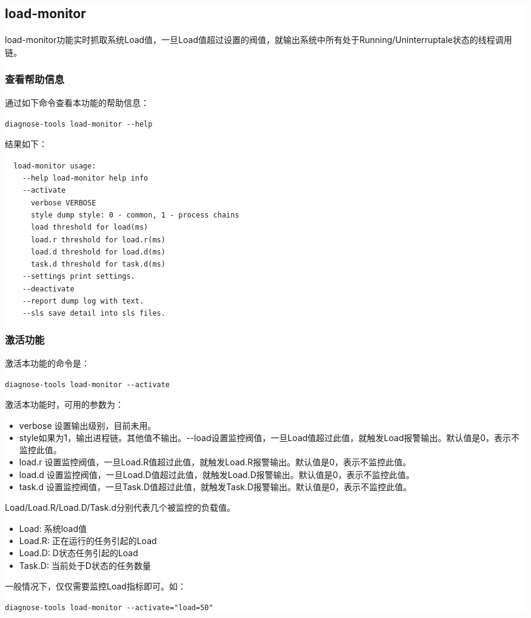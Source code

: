 ## load-monitor

load-monitor功能实时抓取系统Load值，一旦Load值超过设置的阀值，就输出系统中所有处于Running/Uninterruptale状态的线程调用链。

### 查看帮助信息

通过如下命令查看本功能的帮助信息：

```
diagnose-tools load-monitor --help
```

结果如下：

```
  load-monitor usage:
    --help load-monitor help info
    --activate
      verbose VERBOSE
      style dump style: 0 - common, 1 - process chains
      load threshold for load(ms)
      load.r threshold for load.r(ms)
      load.d threshold for load.d(ms)
      task.d threshold for task.d(ms)
    --settings print settings.
    --deactivate
    --report dump log with text.
    --sls save detail into sls files.
```

### 激活功能

激活本功能的命令是：

```
diagnose-tools load-monitor --activate
```

激活本功能时，可用的参数为：

- verbose 设置输出级别，目前未用。
- style如果为1，输出进程链。其他值不输出。--load设置监控阀值，一旦Load值超过此值，就触发Load报警输出。默认值是0，表示不监控此值。
- load.r 设置监控阀值，一旦Load.R值超过此值，就触发Load.R报警输出。默认值是0，表示不监控此值。
- load.d 设置监控阀值，一旦Load.D值超过此值，就触发Load.D报警输出。默认值是0，表示不监控此值。
- task.d 设置监控阀值，一旦Task.D值超过此值，就触发Task.D报警输出。默认值是0，表示不监控此值。

Load/Load.R/Load.D/Task.d分别代表几个被监控的负载值。

- Load: 系统load值
- Load.R: 正在运行的任务引起的Load
- Load.D: D状态任务引起的Load
- Task.D: 当前处于D状态的任务数量

一般情况下，仅仅需要监控Load指标即可。如：

```
diagnose-tools load-monitor --activate="load=50"
```

